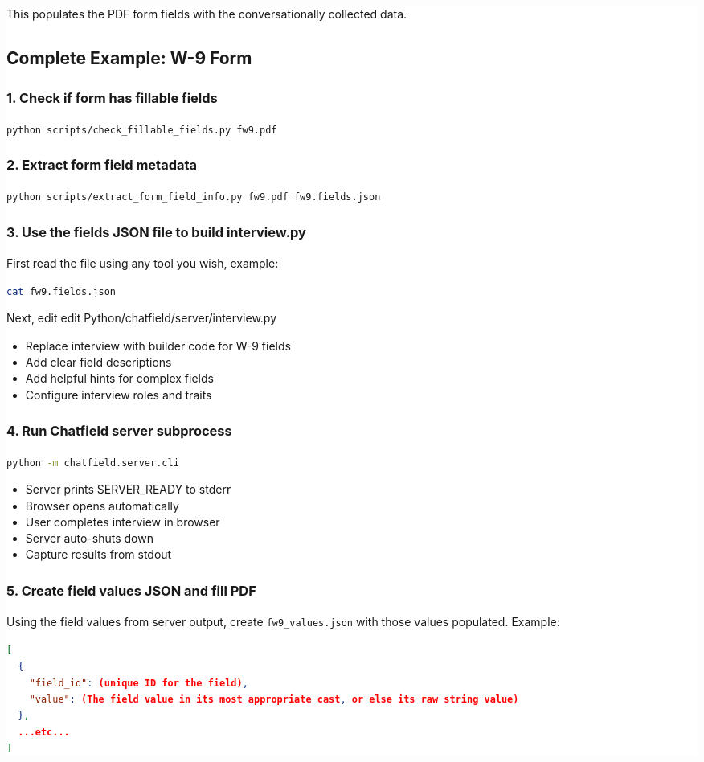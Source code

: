 This populates the PDF form fields with the conversationally collected data.

## Complete Example: W-9 Form

### 1. Check if form has fillable fields

```bash
python scripts/check_fillable_fields.py fw9.pdf
```

### 2. Extract form field metadata

```bash
python scripts/extract_form_field_info.py fw9.pdf fw9.fields.json
```

### 3. Use the fields JSON file to build interview.py

First read the file using any tool you wish, example:
```bash
cat fw9.fields.json
```

Next, edit edit Python/chatfield/server/interview.py
- Replace interview with builder code for W-9 fields
- Add clear field descriptions
- Add helpful hints for complex fields
- Configure interview roles and traits

### 4. Run Chatfield server subprocess

```bash
python -m chatfield.server.cli
```

- Server prints SERVER_READY to stderr
- Browser opens automatically
- User completes interview in browser
- Server auto-shuts down
- Capture results from stdout

### 5. Create field values JSON and fill PDF

Using the field values from server output, create `fw9_values.json` with those values populated. Example:

```json
[
  {
    "field_id": (unique ID for the field),
    "value": (The field value in its most appropriate cast, or else its raw string value)
  },
  ...etc...
]
```
